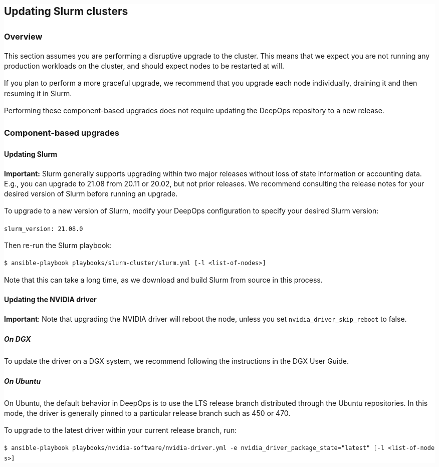 
Updating Slurm clusters
-----------------------

### Overview

This section assumes you are performing a disruptive upgrade to the cluster. This means that we expect you are not running any production workloads on the cluster, and should expect nodes to be restarted at will.

If you plan to perform a more graceful upgrade, we recommend that you upgrade each node individually, draining it and then resuming it in Slurm.

Performing these component-based upgrades does not require updating the DeepOps repository to a new release.

### Component-based upgrades

#### Updating Slurm

**Important:** Slurm generally supports upgrading within two major releases without loss of state information or accounting data. E.g., you can upgrade to 21.08 from 20.11 or 20.02, but not prior releases. We recommend consulting the release notes for your desired version of Slurm before running an upgrade.

To upgrade to a new version of Slurm, modify your DeepOps configuration to specify your desired Slurm version:

```
slurm_version: 21.08.0
```

Then re-run the Slurm playbook:

```
$ ansible-playbook playbooks/slurm-cluster/slurm.yml [-l <list-of-nodes>]
```

Note that this can take a long time, as we download and build Slurm from source in this process.

#### Updating the NVIDIA driver
**Important**: Note that upgrading the NVIDIA driver will reboot the node, unless you set `nvidia_driver_skip_reboot` to false.

##### On DGX

To update the driver on a DGX system, we recommend following the instructions in the DGX User Guide.

##### On Ubuntu

On Ubuntu, the default behavior in DeepOps is to use the LTS release branch distributed through the Ubuntu repositories. In this mode, the driver is generally pinned to a particular release branch such as 450 or 470.

To upgrade to the latest driver within your current release branch, run:

```
$ ansible-playbook playbooks/nvidia-software/nvidia-driver.yml -e nvidia_driver_package_state="latest" [-l <list-of-nodes>]
```
